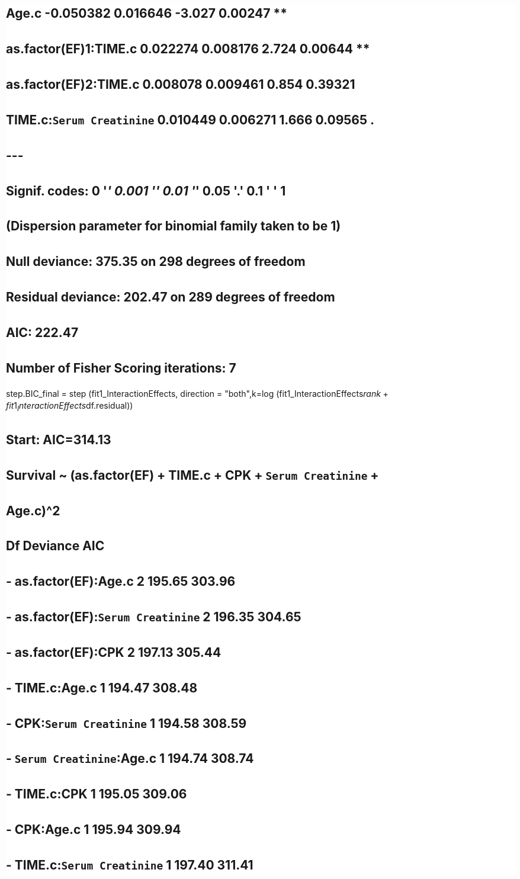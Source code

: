 ## Age.c                     -0.050382   0.016646  -3.027  0.00247 ** 
## as.factor(EF)1:TIME.c      0.022274   0.008176   2.724  0.00644 ** 
## as.factor(EF)2:TIME.c      0.008078   0.009461   0.854  0.39321    
## TIME.c:`Serum Creatinine`  0.010449   0.006271   1.666  0.09565 .  
## ---
## Signif. codes:  0 '***' 0.001 '**' 0.01 '*' 0.05 '.' 0.1 ' ' 1
## 
## (Dispersion parameter for binomial family taken to be 1)
## 
##     Null deviance: 375.35  on 298  degrees of freedom
## Residual deviance: 202.47  on 289  degrees of freedom
## AIC: 222.47
## 
## Number of Fisher Scoring iterations: 7
step.BIC_final = step (fit1_InteractionEffects, direction = "both",k=log (fit1_InteractionEffects$rank  + fit1_InteractionEffects$df.residual))
## Start:  AIC=314.13
## Survival ~ (as.factor(EF) + TIME.c + CPK + `Serum Creatinine` + 
##     Age.c)^2
## 
##                                    Df Deviance    AIC
## - as.factor(EF):Age.c               2   195.65 303.96
## - as.factor(EF):`Serum Creatinine`  2   196.35 304.65
## - as.factor(EF):CPK                 2   197.13 305.44
## - TIME.c:Age.c                      1   194.47 308.48
## - CPK:`Serum Creatinine`            1   194.58 308.59
## - `Serum Creatinine`:Age.c          1   194.74 308.74
## - TIME.c:CPK                        1   195.05 309.06
## - CPK:Age.c                         1   195.94 309.94
## - TIME.c:`Serum Creatinine`         1   197.40 311.41